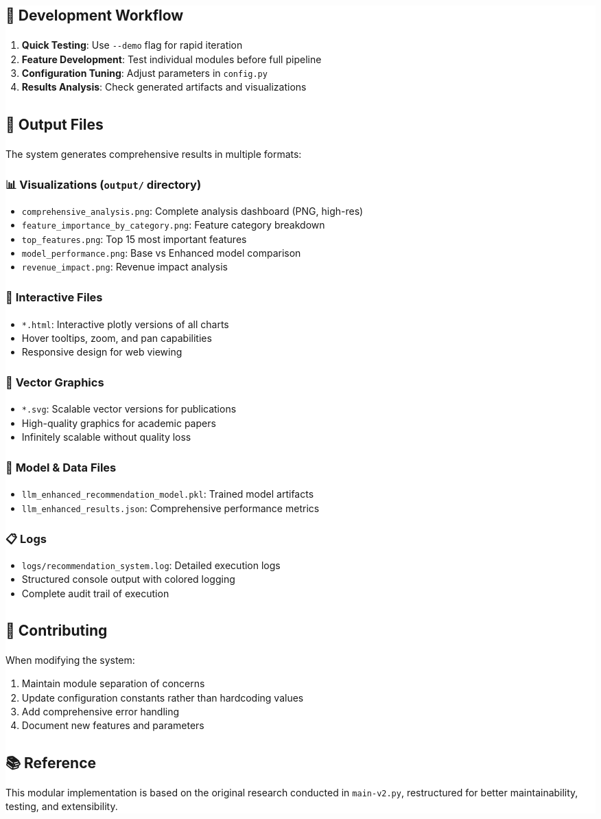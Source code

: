 ## 🔄 Development Workflow

1. **Quick Testing**: Use `--demo` flag for rapid iteration
2. **Feature Development**: Test individual modules before full pipeline
3. **Configuration Tuning**: Adjust parameters in `config.py`
4. **Results Analysis**: Check generated artifacts and visualizations

## 📝 Output Files

The system generates comprehensive results in multiple formats:

### 📊 **Visualizations (`output/` directory)**
- `comprehensive_analysis.png`: Complete analysis dashboard (PNG, high-res)
- `feature_importance_by_category.png`: Feature category breakdown
- `top_features.png`: Top 15 most important features  
- `model_performance.png`: Base vs Enhanced model comparison
- `revenue_impact.png`: Revenue impact analysis

### 📱 **Interactive Files**
- `*.html`: Interactive plotly versions of all charts
- Hover tooltips, zoom, and pan capabilities
- Responsive design for web viewing

### 🎨 **Vector Graphics**
- `*.svg`: Scalable vector versions for publications
- High-quality graphics for academic papers
- Infinitely scalable without quality loss

### 📁 **Model & Data Files**
- `llm_enhanced_recommendation_model.pkl`: Trained model artifacts
- `llm_enhanced_results.json`: Comprehensive performance metrics

### 📋 **Logs**
- `logs/recommendation_system.log`: Detailed execution logs
- Structured console output with colored logging
- Complete audit trail of execution

## 🤝 Contributing

When modifying the system:
1. Maintain module separation of concerns
2. Update configuration constants rather than hardcoding values
3. Add comprehensive error handling
4. Document new features and parameters

## 📚 Reference

This modular implementation is based on the original research conducted in `main-v2.py`, restructured for better maintainability, testing, and extensibility. 